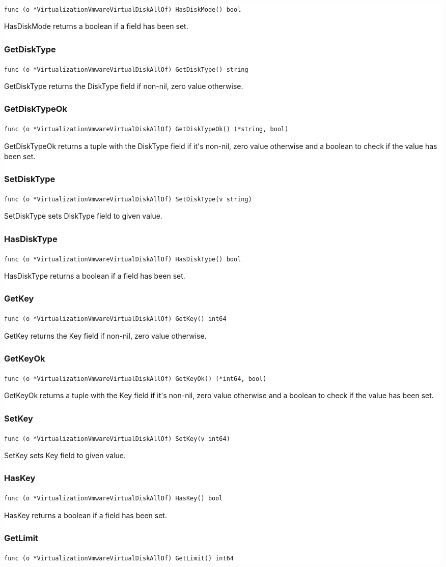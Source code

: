 `func (o *VirtualizationVmwareVirtualDiskAllOf) HasDiskMode() bool`

HasDiskMode returns a boolean if a field has been set.

### GetDiskType

`func (o *VirtualizationVmwareVirtualDiskAllOf) GetDiskType() string`

GetDiskType returns the DiskType field if non-nil, zero value otherwise.

### GetDiskTypeOk

`func (o *VirtualizationVmwareVirtualDiskAllOf) GetDiskTypeOk() (*string, bool)`

GetDiskTypeOk returns a tuple with the DiskType field if it's non-nil, zero value otherwise
and a boolean to check if the value has been set.

### SetDiskType

`func (o *VirtualizationVmwareVirtualDiskAllOf) SetDiskType(v string)`

SetDiskType sets DiskType field to given value.

### HasDiskType

`func (o *VirtualizationVmwareVirtualDiskAllOf) HasDiskType() bool`

HasDiskType returns a boolean if a field has been set.

### GetKey

`func (o *VirtualizationVmwareVirtualDiskAllOf) GetKey() int64`

GetKey returns the Key field if non-nil, zero value otherwise.

### GetKeyOk

`func (o *VirtualizationVmwareVirtualDiskAllOf) GetKeyOk() (*int64, bool)`

GetKeyOk returns a tuple with the Key field if it's non-nil, zero value otherwise
and a boolean to check if the value has been set.

### SetKey

`func (o *VirtualizationVmwareVirtualDiskAllOf) SetKey(v int64)`

SetKey sets Key field to given value.

### HasKey

`func (o *VirtualizationVmwareVirtualDiskAllOf) HasKey() bool`

HasKey returns a boolean if a field has been set.

### GetLimit

`func (o *VirtualizationVmwareVirtualDiskAllOf) GetLimit() int64`
